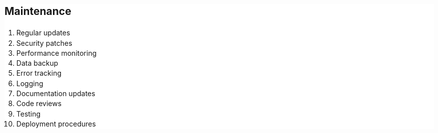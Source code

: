 ## Maintenance
1. Regular updates
2. Security patches
3. Performance monitoring
4. Data backup
5. Error tracking
6. Logging
7. Documentation updates
8. Code reviews
9. Testing
10. Deployment procedures 